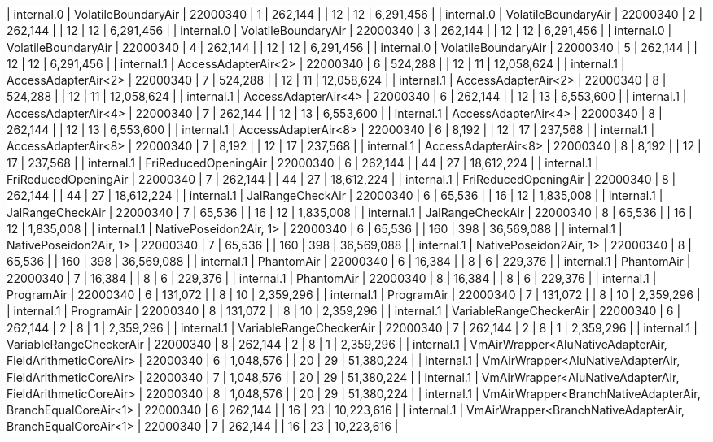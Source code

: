 | internal.0 | VolatileBoundaryAir | 22000340 | 1 | 262,144 |  | 12 | 12 | 6,291,456 | 
| internal.0 | VolatileBoundaryAir | 22000340 | 2 | 262,144 |  | 12 | 12 | 6,291,456 | 
| internal.0 | VolatileBoundaryAir | 22000340 | 3 | 262,144 |  | 12 | 12 | 6,291,456 | 
| internal.0 | VolatileBoundaryAir | 22000340 | 4 | 262,144 |  | 12 | 12 | 6,291,456 | 
| internal.0 | VolatileBoundaryAir | 22000340 | 5 | 262,144 |  | 12 | 12 | 6,291,456 | 
| internal.1 | AccessAdapterAir<2> | 22000340 | 6 | 524,288 |  | 12 | 11 | 12,058,624 | 
| internal.1 | AccessAdapterAir<2> | 22000340 | 7 | 524,288 |  | 12 | 11 | 12,058,624 | 
| internal.1 | AccessAdapterAir<2> | 22000340 | 8 | 524,288 |  | 12 | 11 | 12,058,624 | 
| internal.1 | AccessAdapterAir<4> | 22000340 | 6 | 262,144 |  | 12 | 13 | 6,553,600 | 
| internal.1 | AccessAdapterAir<4> | 22000340 | 7 | 262,144 |  | 12 | 13 | 6,553,600 | 
| internal.1 | AccessAdapterAir<4> | 22000340 | 8 | 262,144 |  | 12 | 13 | 6,553,600 | 
| internal.1 | AccessAdapterAir<8> | 22000340 | 6 | 8,192 |  | 12 | 17 | 237,568 | 
| internal.1 | AccessAdapterAir<8> | 22000340 | 7 | 8,192 |  | 12 | 17 | 237,568 | 
| internal.1 | AccessAdapterAir<8> | 22000340 | 8 | 8,192 |  | 12 | 17 | 237,568 | 
| internal.1 | FriReducedOpeningAir | 22000340 | 6 | 262,144 |  | 44 | 27 | 18,612,224 | 
| internal.1 | FriReducedOpeningAir | 22000340 | 7 | 262,144 |  | 44 | 27 | 18,612,224 | 
| internal.1 | FriReducedOpeningAir | 22000340 | 8 | 262,144 |  | 44 | 27 | 18,612,224 | 
| internal.1 | JalRangeCheckAir | 22000340 | 6 | 65,536 |  | 16 | 12 | 1,835,008 | 
| internal.1 | JalRangeCheckAir | 22000340 | 7 | 65,536 |  | 16 | 12 | 1,835,008 | 
| internal.1 | JalRangeCheckAir | 22000340 | 8 | 65,536 |  | 16 | 12 | 1,835,008 | 
| internal.1 | NativePoseidon2Air<BabyBearParameters>, 1> | 22000340 | 6 | 65,536 |  | 160 | 398 | 36,569,088 | 
| internal.1 | NativePoseidon2Air<BabyBearParameters>, 1> | 22000340 | 7 | 65,536 |  | 160 | 398 | 36,569,088 | 
| internal.1 | NativePoseidon2Air<BabyBearParameters>, 1> | 22000340 | 8 | 65,536 |  | 160 | 398 | 36,569,088 | 
| internal.1 | PhantomAir | 22000340 | 6 | 16,384 |  | 8 | 6 | 229,376 | 
| internal.1 | PhantomAir | 22000340 | 7 | 16,384 |  | 8 | 6 | 229,376 | 
| internal.1 | PhantomAir | 22000340 | 8 | 16,384 |  | 8 | 6 | 229,376 | 
| internal.1 | ProgramAir | 22000340 | 6 | 131,072 |  | 8 | 10 | 2,359,296 | 
| internal.1 | ProgramAir | 22000340 | 7 | 131,072 |  | 8 | 10 | 2,359,296 | 
| internal.1 | ProgramAir | 22000340 | 8 | 131,072 |  | 8 | 10 | 2,359,296 | 
| internal.1 | VariableRangeCheckerAir | 22000340 | 6 | 262,144 | 2 | 8 | 1 | 2,359,296 | 
| internal.1 | VariableRangeCheckerAir | 22000340 | 7 | 262,144 | 2 | 8 | 1 | 2,359,296 | 
| internal.1 | VariableRangeCheckerAir | 22000340 | 8 | 262,144 | 2 | 8 | 1 | 2,359,296 | 
| internal.1 | VmAirWrapper<AluNativeAdapterAir, FieldArithmeticCoreAir> | 22000340 | 6 | 1,048,576 |  | 20 | 29 | 51,380,224 | 
| internal.1 | VmAirWrapper<AluNativeAdapterAir, FieldArithmeticCoreAir> | 22000340 | 7 | 1,048,576 |  | 20 | 29 | 51,380,224 | 
| internal.1 | VmAirWrapper<AluNativeAdapterAir, FieldArithmeticCoreAir> | 22000340 | 8 | 1,048,576 |  | 20 | 29 | 51,380,224 | 
| internal.1 | VmAirWrapper<BranchNativeAdapterAir, BranchEqualCoreAir<1> | 22000340 | 6 | 262,144 |  | 16 | 23 | 10,223,616 | 
| internal.1 | VmAirWrapper<BranchNativeAdapterAir, BranchEqualCoreAir<1> | 22000340 | 7 | 262,144 |  | 16 | 23 | 10,223,616 | 